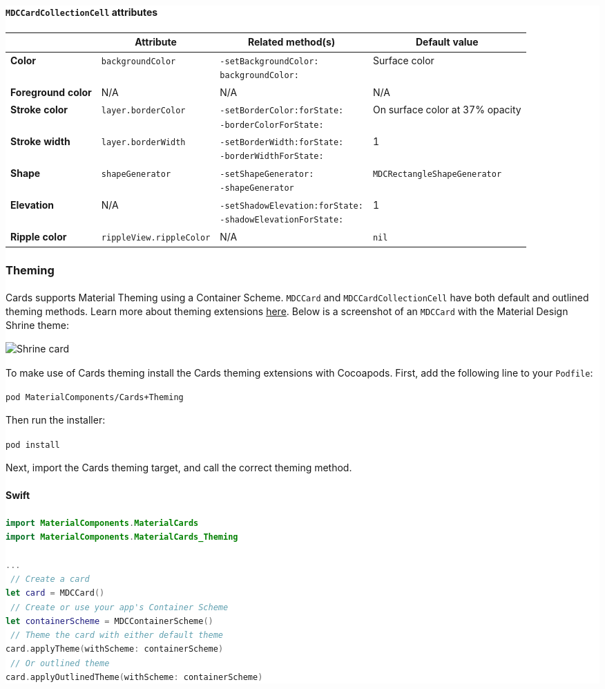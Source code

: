 #### `MDCCardCollectionCell` attributes

&nbsp;               | Attribute                 | Related method(s)                                                   | Default value
-------------------- | ------------------------- | ------------------------------------------------------------------- | -------------
**Color**            | `backgroundColor`         | `-setBackgroundColor:`<br/>`backgroundColor:`                       | Surface color
**Foreground color** | N/A                       | N/A                                                                 | N/A
**Stroke color**     | `layer.borderColor`       | `-setBorderColor:forState:`<br/>`-borderColorForState:`             | On surface color at 37% opacity
**Stroke width**     | `layer.borderWidth`       | `-setBorderWidth:forState:`<br/>`-borderWidthForState:`             | 1
**Shape**            | `shapeGenerator`          | `-setShapeGenerator:`<br/>`-shapeGenerator`                         | `MDCRectangleShapeGenerator`
**Elevation**        | N/A                       | `-setShadowElevation:forState:`<br/>`-shadowElevationForState:`     | 1
**Ripple color**     | `rippleView.rippleColor`  | N/A                                                                 | `nil`

### Theming

Cards supports Material Theming using a Container Scheme. `MDCCard` and `MDCCardCollectionCell` have both default and outlined theming methods. Learn more about theming extensions [here](../../docs/theming.md). Below is a screenshot of an `MDCCard` with the Material Design Shrine theme:

![Shrine card](docs/assets/shrine-card.png)

To make use of Cards theming install the Cards theming extensions with Cocoapods. First, add the following line to your `Podfile`:

```bash
pod MaterialComponents/Cards+Theming
```



Then run the installer:

```bash
pod install
```

Next, import the Cards theming target, and call the correct theming method.


#### Swift
```swift
import MaterialComponents.MaterialCards
import MaterialComponents.MaterialCards_Theming

...
 // Create a card
let card = MDCCard()
 // Create or use your app's Container Scheme
let containerScheme = MDCContainerScheme()
 // Theme the card with either default theme
card.applyTheme(withScheme: containerScheme)
 // Or outlined theme
card.applyOutlinedTheme(withScheme: containerScheme)
```
